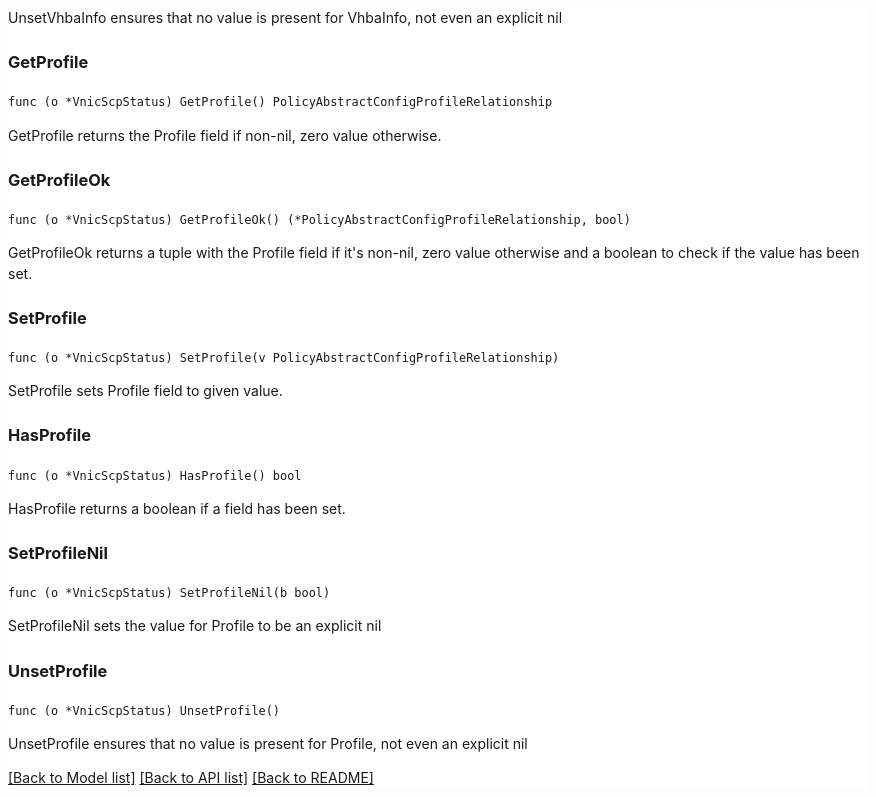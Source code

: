 UnsetVhbaInfo ensures that no value is present for VhbaInfo, not even an explicit nil
### GetProfile

`func (o *VnicScpStatus) GetProfile() PolicyAbstractConfigProfileRelationship`

GetProfile returns the Profile field if non-nil, zero value otherwise.

### GetProfileOk

`func (o *VnicScpStatus) GetProfileOk() (*PolicyAbstractConfigProfileRelationship, bool)`

GetProfileOk returns a tuple with the Profile field if it's non-nil, zero value otherwise
and a boolean to check if the value has been set.

### SetProfile

`func (o *VnicScpStatus) SetProfile(v PolicyAbstractConfigProfileRelationship)`

SetProfile sets Profile field to given value.

### HasProfile

`func (o *VnicScpStatus) HasProfile() bool`

HasProfile returns a boolean if a field has been set.

### SetProfileNil

`func (o *VnicScpStatus) SetProfileNil(b bool)`

 SetProfileNil sets the value for Profile to be an explicit nil

### UnsetProfile
`func (o *VnicScpStatus) UnsetProfile()`

UnsetProfile ensures that no value is present for Profile, not even an explicit nil

[[Back to Model list]](../README.md#documentation-for-models) [[Back to API list]](../README.md#documentation-for-api-endpoints) [[Back to README]](../README.md)



